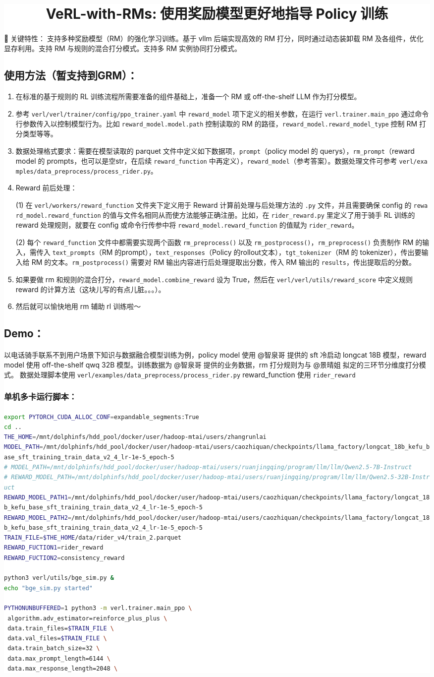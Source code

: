 <h1 style="text-align: center;">VeRL-with-RMs: 使用奖励模型更好地指导 Policy 训练 </h1>

🌟 关键特性：
支持多种奖励模型（RM）的强化学习训练。基于 vllm 后端实现高效的 RM 打分，同时通过动态装卸载 RM 及各组件，优化显存利用。支持 RM 与规则的混合打分模式。支持多 RM 实例协同打分模式。


## 使用方法（暂支持到GRM）：

1. 在标准的基于规则的 RL 训练流程所需要准备的组件基础上，准备一个 RM 或 off-the-shelf LLM 作为打分模型。
2. 参考 `verl/verl/trainer/config/ppo_trainer.yaml` 中 `reward_model` 项下定义的相关参数，在运行 `verl.trainer.main_ppo` 通过命令行参数传入以控制模型行为。比如 `reward_model.model.path` 控制读取的 RM 的路径，`reward_model.reward_model_type` 控制 RM 打分类型等等。
3. 数据处理格式要求：需要在模型读取的 parquet 文件中定义如下数据项，`prompt`（policy model 的 querys），`rm_prompt`（reward model 的 prompts，也可以是空str，在后续 `reward_function` 中再定义），`reward_model`（参考答案）。数据处理文件可参考 `verl/examples/data_preprocess/process_rider.py`。
4. Reward 前后处理：

   (1) 在 `verl/workers/reward_function` 文件夹下定义用于 Reward 计算前处理与后处理方法的 `.py` 文件，并且需要确保 config 的 `reward_model.reward_function` 的值与文件名相同从而使方法能够正确注册。比如，在 `rider_reward.py` 里定义了用于骑手 RL 训练的 reward 处理规则，就要在 config 或命令行传参中将 `reward_model.reward_function` 的值赋为 `rider_reward`。
   
   (2) 每个 `reward_function` 文件中都需要实现两个函数 `rm_preprocess()` 以及 `rm_postprocess()`，`rm_preprocess()` 负责制作 RM 的输入，需传入 `text_prompts`（RM 的prompt），`text_responses`（Policy 的rollout文本），`tgt_tokenizer`（RM 的 tokenizer），传出要输入给 RM 的文本。`rm_postprocess()` 需要对 RM 输出内容进行后处理提取出分数，传入 RM 输出的 `results`，传出提取后的分数。
5. 如果要做 rm 和规则的混合打分，`reward_model.combine_reward` 设为 True，然后在 `verl/verl/utils/reward_score` 中定义规则 reward 的计算方法（这块儿写的有点儿脏。。。）。
6. 然后就可以愉快地用 rm 辅助 rl 训练啦～

## Demo：
以电话骑手联系不到用户场景下知识与数据融合模型训练为例，policy model 使用 @智泉哥 提供的 sft 冷启动 longcat 18B 模型，reward model 使用 off-the-shelf qwq 32B 模型。训练数据为 @智泉哥 提供的业务数据，rm 打分规则为与 @景晴姐 拟定的三环节分维度打分模式。
数据处理脚本使用 `verl/examples/data_preprocess/process_rider.py`
reward_function 使用 `rider_reward`

### 单机多卡运行脚本：
```bash
export PYTORCH_CUDA_ALLOC_CONF=expandable_segments:True
cd ..
THE_HOME=/mnt/dolphinfs/hdd_pool/docker/user/hadoop-mtai/users/zhangrunlai
MODEL_PATH=/mnt/dolphinfs/hdd_pool/docker/user/hadoop-mtai/users/caozhiquan/checkpoints/llama_factory/longcat_18b_kefu_base_sft_training_train_data_v2_4_lr-1e-5_epoch-5
# MODEL_PATH=/mnt/dolphinfs/hdd_pool/docker/user/hadoop-mtai/users/ruanjingqing/program/llm/llm/Qwen2.5-7B-Instruct
# REWARD_MODEL_PATH=/mnt/dolphinfs/hdd_pool/docker/user/hadoop-mtai/users/ruanjingqing/program/llm/llm/Qwen2.5-32B-Instruct
REWARD_MODEL_PATH1=/mnt/dolphinfs/hdd_pool/docker/user/hadoop-mtai/users/caozhiquan/checkpoints/llama_factory/longcat_18b_kefu_base_sft_training_train_data_v2_4_lr-1e-5_epoch-5
REWARD_MODEL_PATH2=/mnt/dolphinfs/hdd_pool/docker/user/hadoop-mtai/users/caozhiquan/checkpoints/llama_factory/longcat_18b_kefu_base_sft_training_train_data_v2_4_lr-1e-5_epoch-5
TRAIN_FILE=$THE_HOME/data/rider_v4/train_2.parquet
REWARD_FUCTION1=rider_reward
REWARD_FUCTION2=consistency_reward

python3 verl/utils/bge_sim.py &
echo "bge_sim.py started"

PYTHONUNBUFFERED=1 python3 -m verl.trainer.main_ppo \
 algorithm.adv_estimator=reinforce_plus_plus \
 data.train_files=$TRAIN_FILE \
 data.val_files=$TRAIN_FILE \
 data.train_batch_size=32 \
 data.max_prompt_length=6144 \
 data.max_response_length=2048 \
```